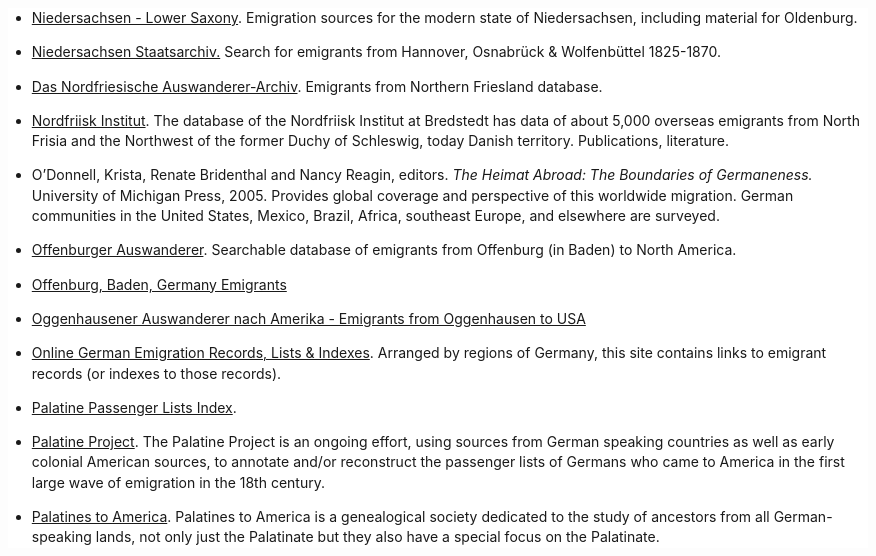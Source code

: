 - [Niedersachsen - Lower Saxony](http://www.routes.de/linksammlung/004NS.htm). Emigration
    sources for the modern state of Niedersachsen, including material
    for Oldenburg.  

- [Niedersachsen Staatsarchiv.](http://app.staatsarchive.niedersachsen.de/findbuch/)
    Search for emigrants from Hannover, Osnabrück & Wolfenbüttel
    1825-1870.

- [Das Nordfriesische Auswanderer-Archiv](http://www.nordfriiskinstituut.de/datenbank.html).
    Emigrants from Northern Friesland database.  

- [Nordfriisk Institut](http://www.nordfriiskinstituut.de/). The
    database of the Nordfriisk Institut at Bredstedt has data of about
    5,000 overseas emigrants from North Frisia and the Northwest of the
    former Duchy of Schleswig, today Danish territory. Publications,
    literature.  

- O’Donnell, Krista, Renate Bridenthal and Nancy Reagin, editors. *The
    Heimat Abroad: The Boundaries of Germaneness.* University of
    Michigan Press, 2005. Provides global coverage and perspective of
    this worldwide migration. German communities in the United States,
    Mexico, Brazil, Africa, southeast Europe, and elsewhere are
    surveyed.  

- [Offenburger Auswanderer](http://www.emigration-offenburg.de/english_code/greet_1.php).
    Searchable database of emigrants from Offenburg (in Baden) to North
    America.  

- [Offenburg, Baden, Germany Emigrants](http://www.emigration-offenburg.de/english_code/isucheing_1.php)

- [Oggenhausener Auswanderer nach Amerika - Emigrants from Oggenhausen to USA](https://web.archive.org/web/20211016075922/http://service.bfast.com/bfast/click?bfmid=5647408&siteid=28727949&bfpage=bfrd&bfurl=http://www.ancestry.com/rd/befree/affprodredirect.asp?key=Uhttp://freepages.genealogy.rootsweb.com/%7Emaili/emigrat2.htm)

- [Online German Emigration Records, Lists & Indexes](http://home.att.net/~wee-monster/emigration.html). Arranged
    by regions of Germany, this site contains links to emigrant records
    (or indexes to those records).  

- [Palatine Passenger Lists Index](http://www.genealoger.com/olivetreegenealogy.com/ships/palship_list.shtml).

- [Palatine Project](http://progenealogists.com/palproject/). The
    Palatine Project is an ongoing effort, using sources from German
    speaking countries as well as early colonial American sources, to
    annotate and/or reconstruct the passenger lists of Germans who came
    to America in the first large wave of emigration in the 18th
    century.  

- [Palatines to America](http://palam.org/). Palatines to America is a
    genealogical society dedicated to the study of ancestors from all
    German-speaking lands, not only just the Palatinate but they also
    have a special focus on the Palatinate.  
